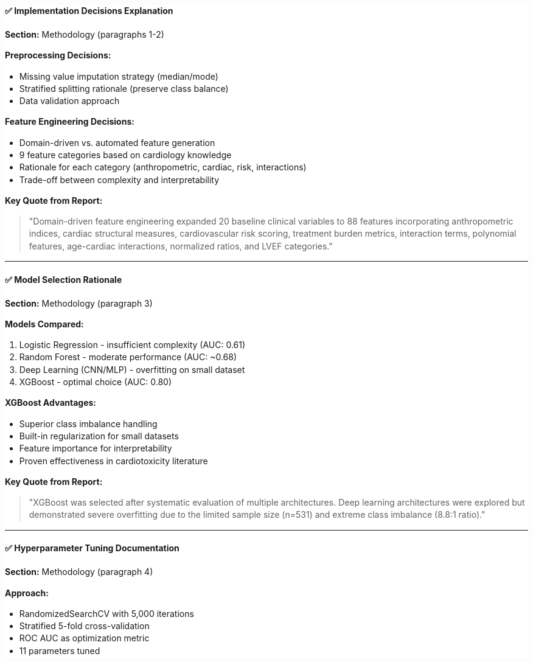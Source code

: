 #### ✅ Implementation Decisions Explanation

**Section:** Methodology (paragraphs 1-2)

**Preprocessing Decisions:**
- Missing value imputation strategy (median/mode)
- Stratified splitting rationale (preserve class balance)
- Data validation approach

**Feature Engineering Decisions:**
- Domain-driven vs. automated feature generation
- 9 feature categories based on cardiology knowledge
- Rationale for each category (anthropometric, cardiac, risk, interactions)
- Trade-off between complexity and interpretability

**Key Quote from Report:**
> "Domain-driven feature engineering expanded 20 baseline clinical variables to 88 features incorporating anthropometric indices, cardiac structural measures, cardiovascular risk scoring, treatment burden metrics, interaction terms, polynomial features, age-cardiac interactions, normalized ratios, and LVEF categories."

---

#### ✅ Model Selection Rationale

**Section:** Methodology (paragraph 3)

**Models Compared:**
1. Logistic Regression - insufficient complexity (AUC: 0.61)
2. Random Forest - moderate performance (AUC: ~0.68)
3. Deep Learning (CNN/MLP) - overfitting on small dataset
4. XGBoost - optimal choice (AUC: 0.80)

**XGBoost Advantages:**
- Superior class imbalance handling
- Built-in regularization for small datasets
- Feature importance for interpretability
- Proven effectiveness in cardiotoxicity literature

**Key Quote from Report:**
> "XGBoost was selected after systematic evaluation of multiple architectures. Deep learning architectures were explored but demonstrated severe overfitting due to the limited sample size (n=531) and extreme class imbalance (8.8:1 ratio)."

---

#### ✅ Hyperparameter Tuning Documentation

**Section:** Methodology (paragraph 4)

**Approach:**
- RandomizedSearchCV with 5,000 iterations
- Stratified 5-fold cross-validation
- ROC AUC as optimization metric
- 11 parameters tuned
